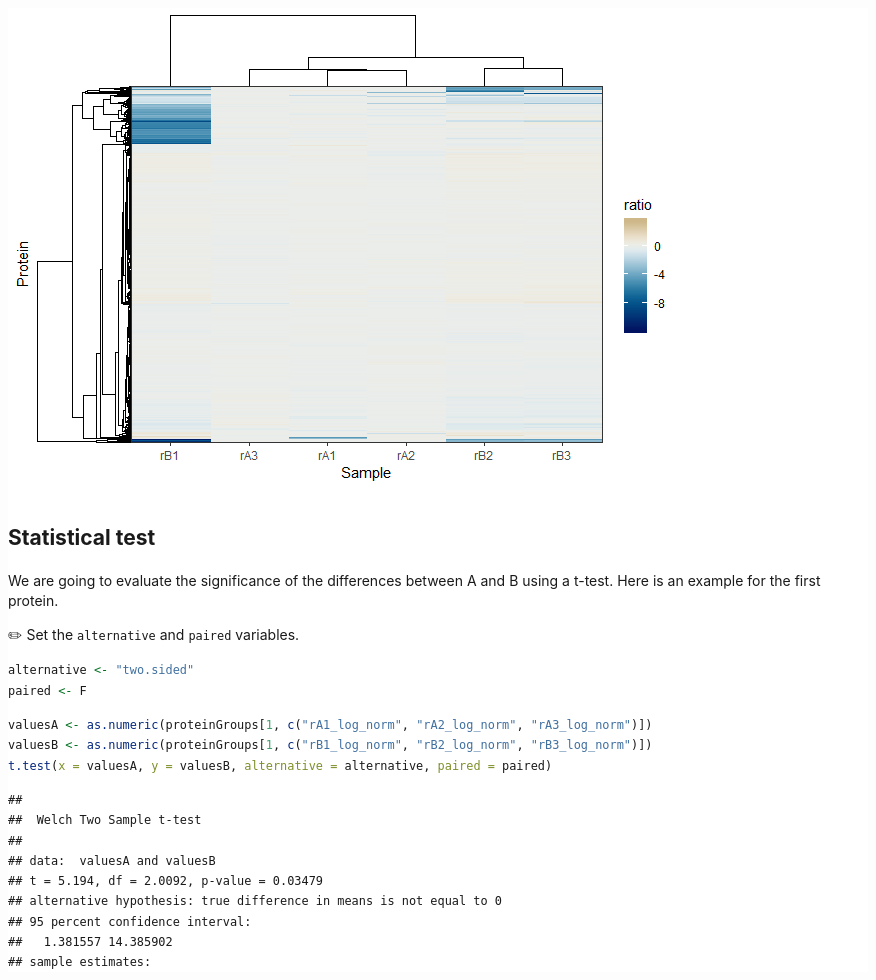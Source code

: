 ``` r
```

![](quantitative_proteomics_files/figure-markdown_github/plot_dendro-1.png)

Statistical test
----------------

We are going to evaluate the significance of the differences between A and B using a t-test. Here is an example for the first protein.

:pencil2: Set the `alternative` and `paired` variables.

``` r
alternative <- "two.sided"
paired <- F
```

``` r
valuesA <- as.numeric(proteinGroups[1, c("rA1_log_norm", "rA2_log_norm", "rA3_log_norm")])
valuesB <- as.numeric(proteinGroups[1, c("rB1_log_norm", "rB2_log_norm", "rB3_log_norm")])
t.test(x = valuesA, y = valuesB, alternative = alternative, paired = paired)
```

    ## 
    ##  Welch Two Sample t-test
    ## 
    ## data:  valuesA and valuesB
    ## t = 5.194, df = 2.0092, p-value = 0.03479
    ## alternative hypothesis: true difference in means is not equal to 0
    ## 95 percent confidence interval:
    ##   1.381557 14.385902
    ## sample estimates: